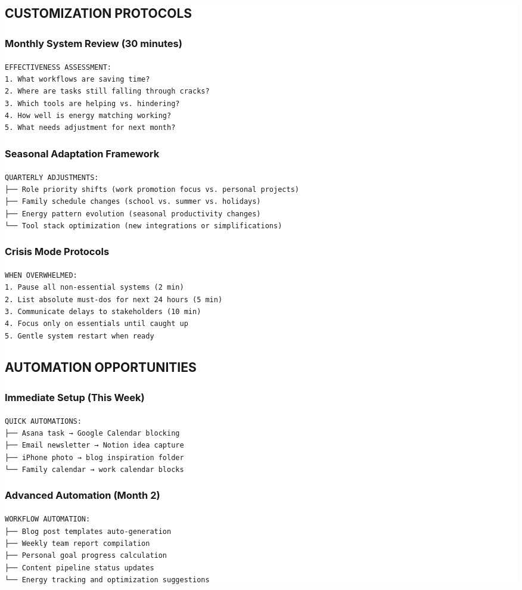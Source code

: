 ## CUSTOMIZATION PROTOCOLS

### Monthly System Review (30 minutes)
```
EFFECTIVENESS ASSESSMENT:
1. What workflows are saving time?
2. Where are tasks still falling through cracks?
3. Which tools are helping vs. hindering?
4. How well is energy matching working?
5. What needs adjustment for next month?
```

### Seasonal Adaptation Framework
```
QUARTERLY ADJUSTMENTS:
├── Role priority shifts (work promotion focus vs. personal projects)
├── Family schedule changes (school vs. summer vs. holidays)
├── Energy pattern evolution (seasonal productivity changes)
└── Tool stack optimization (new integrations or simplifications)
```

### Crisis Mode Protocols
```
WHEN OVERWHELMED:
1. Pause all non-essential systems (2 min)
2. List absolute must-dos for next 24 hours (5 min)
3. Communicate delays to stakeholders (10 min)
4. Focus only on essentials until caught up
5. Gentle system restart when ready
```

## AUTOMATION OPPORTUNITIES

### Immediate Setup (This Week)
```
QUICK AUTOMATIONS:
├── Asana task → Google Calendar blocking
├── Email newsletter → Notion idea capture
├── iPhone photo → blog inspiration folder
└── Family calendar → work calendar blocks
```

### Advanced Automation (Month 2)
```
WORKFLOW AUTOMATION:
├── Blog post templates auto-generation
├── Weekly team report compilation
├── Personal goal progress calculation
├── Content pipeline status updates
└── Energy tracking and optimization suggestions
```
